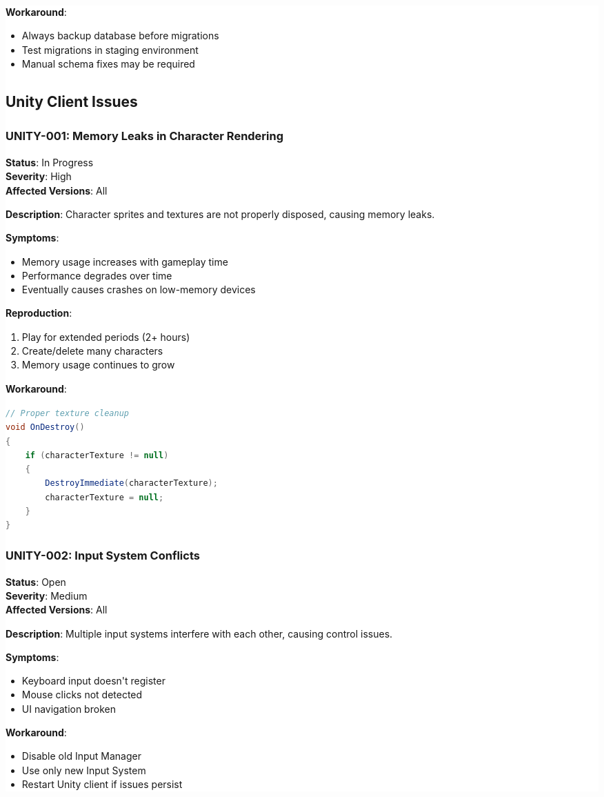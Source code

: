**Workaround**:
- Always backup database before migrations
- Test migrations in staging environment
- Manual schema fixes may be required

## Unity Client Issues

### UNITY-001: Memory Leaks in Character Rendering
**Status**: In Progress  
**Severity**: High  
**Affected Versions**: All  

**Description**: Character sprites and textures are not properly disposed, causing memory leaks.

**Symptoms**:
- Memory usage increases with gameplay time
- Performance degrades over time
- Eventually causes crashes on low-memory devices

**Reproduction**:
1. Play for extended periods (2+ hours)
2. Create/delete many characters
3. Memory usage continues to grow

**Workaround**:
```csharp
// Proper texture cleanup
void OnDestroy()
{
    if (characterTexture != null)
    {
        DestroyImmediate(characterTexture);
        characterTexture = null;
    }
}
```

### UNITY-002: Input System Conflicts
**Status**: Open  
**Severity**: Medium  
**Affected Versions**: All  

**Description**: Multiple input systems interfere with each other, causing control issues.

**Symptoms**:
- Keyboard input doesn't register
- Mouse clicks not detected
- UI navigation broken

**Workaround**:
- Disable old Input Manager
- Use only new Input System
- Restart Unity client if issues persist
